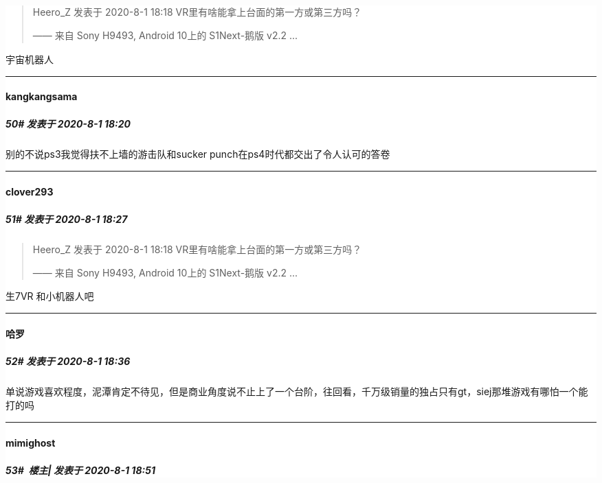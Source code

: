 

<blockquote>Heero_Z 发表于 2020-8-1 18:18
VR里有啥能拿上台面的第一方或第三方吗？


—— 来自 Sony H9493, Android 10上的 S1Next-鹅版 v2.2 ...</blockquote>
宇宙机器人







-----

####  kangkangsama  
##### 50#       发表于 2020-8-1 18:20




别的不说ps3我觉得扶不上墙的游击队和sucker punch在ps4时代都交出了令人认可的答卷







-----

####  clover293  
##### 51#       发表于 2020-8-1 18:27



<blockquote>Heero_Z 发表于 2020-8-1 18:18
VR里有啥能拿上台面的第一方或第三方吗？


—— 来自 Sony H9493, Android 10上的 S1Next-鹅版 v2.2 ...</blockquote>
生7VR 和小机器人吧







-----

####  哈罗  
##### 52#       发表于 2020-8-1 18:36




单说游戏喜欢程度，泥潭肯定不待见，但是商业角度说不止上了一个台阶，往回看，千万级销量的独占只有gt，siej那堆游戏有哪怕一个能打的吗







-----

####  mimighost  
##### 53#         楼主| 发表于 2020-8-1 18:51

